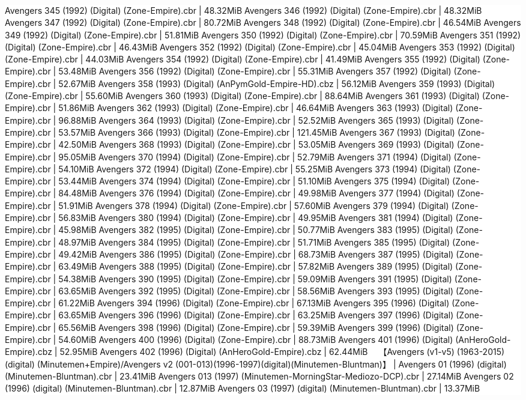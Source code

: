 Avengers 345 (1992) (Digital) (Zone-Empire).cbr | 48.32MiB
Avengers 346 (1992) (Digital) (Zone-Empire).cbr | 48.32MiB
Avengers 347 (1992) (Digital) (Zone-Empire).cbr | 80.72MiB
Avengers 348 (1992) (Digital) (Zone-Empire).cbr | 46.54MiB
Avengers 349 (1992) (Digital) (Zone-Empire).cbr | 51.81MiB
Avengers 350 (1992) (Digital) (Zone-Empire).cbr | 70.59MiB
Avengers 351 (1992) (Digital) (Zone-Empire).cbr | 46.43MiB
Avengers 352 (1992) (Digital) (Zone-Empire).cbr | 45.04MiB
Avengers 353 (1992) (Digital) (Zone-Empire).cbr | 44.03MiB
Avengers 354 (1992) (Digital) (Zone-Empire).cbr | 41.49MiB
Avengers 355 (1992) (Digital) (Zone-Empire).cbr | 53.48MiB
Avengers 356 (1992) (Digital) (Zone-Empire).cbr | 55.31MiB
Avengers 357 (1992) (Digital) (Zone-Empire).cbr | 52.67MiB
Avengers 358 (1993) (Digital) (AnPymGold-Empire-HD).cbz | 56.12MiB
Avengers 359 (1993) (Digital) (Zone-Empire).cbr | 55.60MiB
Avengers 360 (1993) (Digital) (Zone-Empire).cbr | 88.64MiB
Avengers 361 (1993) (Digital) (Zone-Empire).cbr | 51.86MiB
Avengers 362 (1993) (Digital) (Zone-Empire).cbr | 46.64MiB
Avengers 363 (1993) (Digital) (Zone-Empire).cbr | 96.88MiB
Avengers 364 (1993) (Digital) (Zone-Empire).cbr | 52.52MiB
Avengers 365 (1993) (Digital) (Zone-Empire).cbr | 53.57MiB
Avengers 366 (1993) (Digital) (Zone-Empire).cbr | 121.45MiB
Avengers 367 (1993) (Digital) (Zone-Empire).cbr | 42.50MiB
Avengers 368 (1993) (Digital) (Zone-Empire).cbr | 53.05MiB
Avengers 369 (1993) (Digital) (Zone-Empire).cbr | 95.05MiB
Avengers 370 (1994) (Digital) (Zone-Empire).cbr | 52.79MiB
Avengers 371 (1994) (Digital) (Zone-Empire).cbr | 54.10MiB
Avengers 372 (1994) (Digital) (Zone-Empire).cbr | 55.25MiB
Avengers 373 (1994) (Digital) (Zone-Empire).cbr | 53.44MiB
Avengers 374 (1994) (Digital) (Zone-Empire).cbr | 51.10MiB
Avengers 375 (1994) (Digital) (Zone-Empire).cbr | 84.48MiB
Avengers 376 (1994) (Digital) (Zone-Empire).cbr | 49.98MiB
Avengers 377 (1994) (Digital) (Zone-Empire).cbr | 51.91MiB
Avengers 378 (1994) (Digital) (Zone-Empire).cbr | 57.60MiB
Avengers 379 (1994) (Digital) (Zone-Empire).cbr | 56.83MiB
Avengers 380 (1994) (Digital) (Zone-Empire).cbr | 49.95MiB
Avengers 381 (1994) (Digital) (Zone-Empire).cbr | 45.98MiB
Avengers 382 (1995) (Digital) (Zone-Empire).cbr | 50.77MiB
Avengers 383 (1995) (Digital) (Zone-Empire).cbr | 48.97MiB
Avengers 384 (1995) (Digital) (Zone-Empire).cbr | 51.71MiB
Avengers 385 (1995) (Digital) (Zone-Empire).cbr | 49.42MiB
Avengers 386 (1995) (Digital) (Zone-Empire).cbr | 68.73MiB
Avengers 387 (1995) (Digital) (Zone-Empire).cbr | 63.49MiB
Avengers 388 (1995) (Digital) (Zone-Empire).cbr | 57.82MiB
Avengers 389 (1995) (Digital) (Zone-Empire).cbr | 54.38MiB
Avengers 390 (1995) (Digital) (Zone-Empire).cbr | 59.09MiB
Avengers 391 (1995) (Digital) (Zone-Empire).cbr | 63.65MiB
Avengers 392 (1995) (Digital) (Zone-Empire).cbr | 58.56MiB
Avengers 393 (1995) (Digital) (Zone-Empire).cbr | 61.22MiB
Avengers 394 (1996) (Digital) (Zone-Empire).cbr | 67.13MiB
Avengers 395 (1996) (Digital) (Zone-Empire).cbr | 63.65MiB
Avengers 396 (1996) (Digital) (Zone-Empire).cbr | 63.25MiB
Avengers 397 (1996) (Digital) (Zone-Empire).cbr | 65.56MiB
Avengers 398 (1996) (Digital) (Zone-Empire).cbr | 59.39MiB
Avengers 399 (1996) (Digital) (Zone-Empire).cbr | 54.60MiB
Avengers 400 (1996) (Digital) (Zone-Empire).cbr | 88.73MiB
Avengers 401 (1996) (Digital) (AnHeroGold-Empire).cbz | 52.95MiB
Avengers 402 (1996) (Digital) (AnHeroGold-Empire).cbz | 62.44MiB
&emsp;【Avengers (v1-v5) (1963-2015) (digital) (Minutemen+Empire)/Avengers v2 (001-013)(1996-1997)(digital)(Minutemen-Bluntman)】 | 
Avengers 01 (1996) (digital) (Minutemen-Bluntman).cbr | 23.41MiB
Avengers 013 (1997) (Minutemen-MorningStar-Mediozo-DCP).cbr | 27.14MiB
Avengers 02 (1996) (digital) (Minutemen-Bluntman).cbr | 12.87MiB
Avengers 03 (1997) (digital) (Minutemen-Bluntman).cbr | 13.37MiB